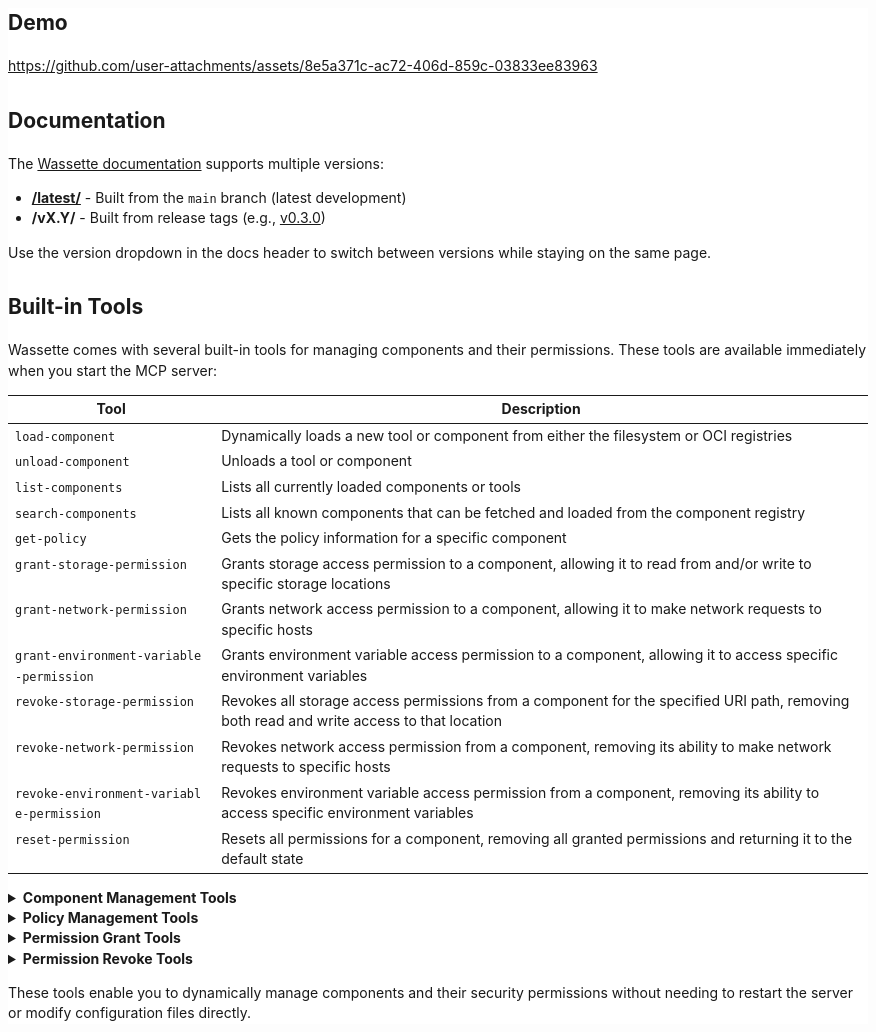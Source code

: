 ## Demo

https://github.com/user-attachments/assets/8e5a371c-ac72-406d-859c-03833ee83963

## Documentation

The [Wassette documentation][Documentation] supports multiple versions:
- **[/latest/][Documentation]** - Built from the `main` branch (latest development)
- **/vX.Y/** - Built from release tags (e.g., [v0.3.0](https://microsoft.github.io/wassette/v0.3.0/))

Use the version dropdown in the docs header to switch between versions while staying on the same page.

## Built-in Tools

Wassette comes with several built-in tools for managing components and their permissions. These tools are available immediately when you start the MCP server:

| Tool | Description |
|------|-------------|
| `load-component` | Dynamically loads a new tool or component from either the filesystem or OCI registries |
| `unload-component` | Unloads a tool or component |
| `list-components` | Lists all currently loaded components or tools |
| `search-components` | Lists all known components that can be fetched and loaded from the component registry |
| `get-policy` | Gets the policy information for a specific component |
| `grant-storage-permission` | Grants storage access permission to a component, allowing it to read from and/or write to specific storage locations |
| `grant-network-permission` | Grants network access permission to a component, allowing it to make network requests to specific hosts |
| `grant-environment-variable-permission` | Grants environment variable access permission to a component, allowing it to access specific environment variables |
| `revoke-storage-permission` | Revokes all storage access permissions from a component for the specified URI path, removing both read and write access to that location |
| `revoke-network-permission` | Revokes network access permission from a component, removing its ability to make network requests to specific hosts |
| `revoke-environment-variable-permission` | Revokes environment variable access permission from a component, removing its ability to access specific environment variables |
| `reset-permission` | Resets all permissions for a component, removing all granted permissions and returning it to the default state |

<details><summary><strong>Component Management Tools</strong></summary></details>

<details><summary><strong>Policy Management Tools</strong></summary></details>

<details><summary><strong>Permission Grant Tools</strong></summary></details>

<details><summary><strong>Permission Revoke Tools</strong></summary></details>

These tools enable you to dynamically manage components and their security permissions without needing to restart the server or modify configuration files directly.


[setup guide]: https://github.com/microsoft/wassette/blob/main/docs/mcp-clients.md
[FAQ]: https://microsoft.github.io/wassette/faq.html
[Documentation]: https://microsoft.github.io/wassette
[Contributing]: CONTRIBUTING.md
[Releases]: https://github.com/microsoft/wassette/releases
[Discord]: https://discord.gg/microsoft-open-source